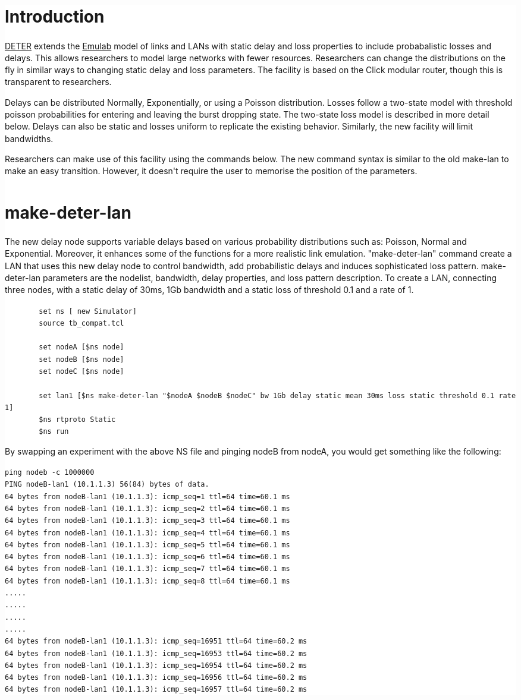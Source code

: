 # Introduction

[DETER](http://www.isi.deterlab/net) extends the [Emulab](http://www.emulab.net) model of links and LANs with static delay and loss properties to include probabalistic losses and delays.  This allows researchers to model large networks with fewer resources.  Researchers can change the distributions on the fly in similar ways to changing static delay and loss parameters.  The facility is based on the Click modular router, though this is transparent to researchers.

Delays can be distributed Normally, Exponentially, or using a Poisson distribution.  Losses follow a two-state model with threshold poisson probabilities for entering and leaving the burst dropping state.  The two-state loss model is described in more detail below. Delays can also be static and losses uniform to replicate the existing behavior.  Similarly, the new facility will limit bandwidths.

Researchers can make use of this facility using the commands below. The new command syntax is similar to the old make-lan to make an easy transition. However, it doesn't require the user to memorise the position of the parameters.

# make-deter-lan
The new delay node supports variable delays based on various probability distributions such as: Poisson, Normal and Exponential. Moreover, it
enhances some of the functions for a more realistic link emulation. "make-deter-lan" command create a LAN that uses this new delay node to control bandwidth, add probabilistic delays and induces sophisticated loss pattern. make-deter-lan parameters are the nodelist, bandwidth, delay properties, and loss pattern description. To create a LAN, connecting three nodes, with a static delay of 30ms, 1Gb bandwidth and a static loss of threshold 0.1 and a rate of 1.
	
	        set ns [ new Simulator] 
	        source tb_compat.tcl
	
	        set nodeA [$ns node]
	        set nodeB [$ns node]
	        set nodeC [$ns node]
	
	        set lan1 [$ns make-deter-lan "$nodeA $nodeB $nodeC" bw 1Gb delay static mean 30ms loss static threshold 0.1 rate 1]
	        $ns rtproto Static
	        $ns run
	

By swapping an experiment with the above NS file and pinging nodeB from nodeA, you would get something like the following:
	
	ping nodeb -c 1000000
	PING nodeB-lan1 (10.1.1.3) 56(84) bytes of data.
	64 bytes from nodeB-lan1 (10.1.1.3): icmp_seq=1 ttl=64 time=60.1 ms
	64 bytes from nodeB-lan1 (10.1.1.3): icmp_seq=2 ttl=64 time=60.1 ms
	64 bytes from nodeB-lan1 (10.1.1.3): icmp_seq=3 ttl=64 time=60.1 ms
	64 bytes from nodeB-lan1 (10.1.1.3): icmp_seq=4 ttl=64 time=60.1 ms
	64 bytes from nodeB-lan1 (10.1.1.3): icmp_seq=5 ttl=64 time=60.1 ms
	64 bytes from nodeB-lan1 (10.1.1.3): icmp_seq=6 ttl=64 time=60.1 ms
	64 bytes from nodeB-lan1 (10.1.1.3): icmp_seq=7 ttl=64 time=60.1 ms
	64 bytes from nodeB-lan1 (10.1.1.3): icmp_seq=8 ttl=64 time=60.1 ms
	.....
	.....
	.....
	.....
	64 bytes from nodeB-lan1 (10.1.1.3): icmp_seq=16951 ttl=64 time=60.2 ms
	64 bytes from nodeB-lan1 (10.1.1.3): icmp_seq=16953 ttl=64 time=60.2 ms
	64 bytes from nodeB-lan1 (10.1.1.3): icmp_seq=16954 ttl=64 time=60.2 ms
	64 bytes from nodeB-lan1 (10.1.1.3): icmp_seq=16956 ttl=64 time=60.2 ms
	64 bytes from nodeB-lan1 (10.1.1.3): icmp_seq=16957 ttl=64 time=60.2 ms
	